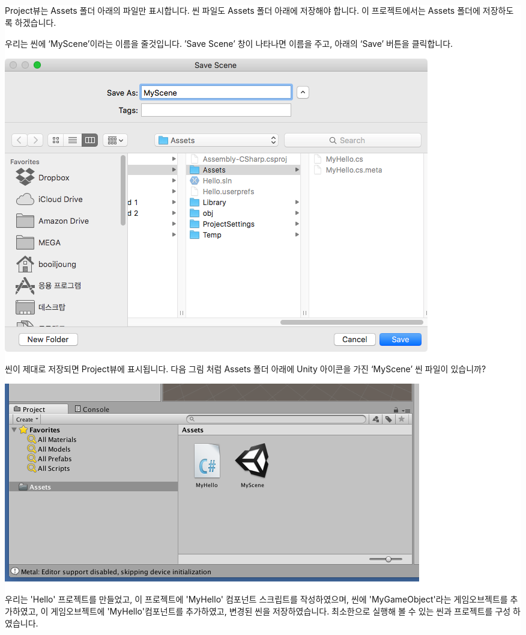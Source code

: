 Project뷰는 Assets 폴더 아래의 파일만 표시합니다. 씬 파일도 Assets 폴더 아래에 저장해야 합니다. 이 프로젝트에서는 Assets 폴더에 저장하도록 하겠습니다.

우리는 씬에 ‘MyScene’이라는 이름을 줄것입니다. ’Save Scene’ 창이 나타나면 이름을 주고, 아래의 ‘Save’ 버튼을 클릭합니다.

![savescene](savescene.png)

씬이 제대로 저장되면 Project뷰에 표시됩니다. 다음 그림 처럼 Assets 폴더 아래에 Unity 아이콘을 가진 ‘MyScene’ 씬 파일이 있습니까?

![projectview](projectview.png)

우리는 'Hello' 프로젝트를 만들었고, 이 프로젝트에 'MyHello' 컴포넌트 스크립트를 작성하였으며, 씬에 'MyGameObject'라는 게임오브젝트를 추가하였고, 이 게임오브젝트에 'MyHello'컴포넌트를 추가하였고, 변경된 씬을 저장하였습니다. 최소한으로 실행해 볼 수 있는 씬과 프로젝트를 구성 하였습니다.
